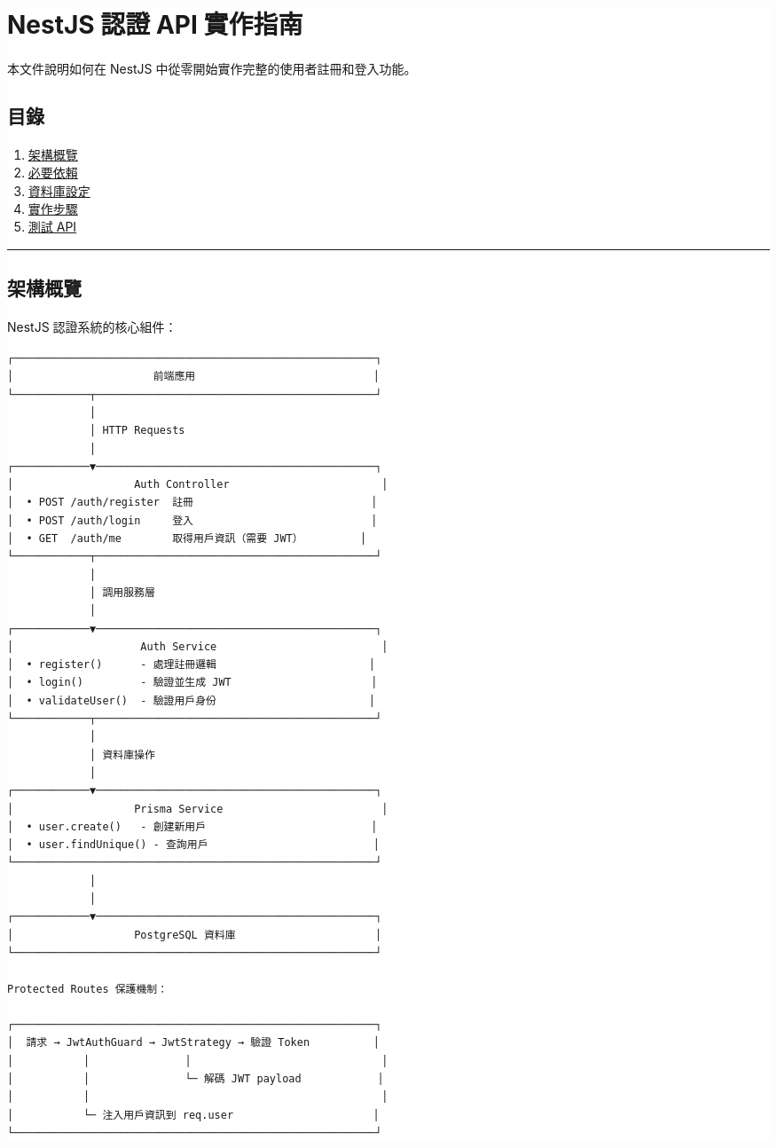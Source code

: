 # NestJS 認證 API 實作指南

本文件說明如何在 NestJS 中從零開始實作完整的使用者註冊和登入功能。

## 目錄

1. [架構概覽](#架構概覽)
2. [必要依賴](#必要依賴)
3. [資料庫設定](#資料庫設定)
4. [實作步驟](#實作步驟)
5. [測試 API](#測試-api)

---

## 架構概覽

NestJS 認證系統的核心組件：

```
┌─────────────────────────────────────────────────────────┐
│                      前端應用                            │
└────────────┬────────────────────────────────────────────┘
             │
             │ HTTP Requests
             │
┌────────────▼────────────────────────────────────────────┐
│                   Auth Controller                        │
│  • POST /auth/register  註冊                            │
│  • POST /auth/login     登入                            │
│  • GET  /auth/me        取得用戶資訊（需要 JWT）         │
└────────────┬────────────────────────────────────────────┘
             │
             │ 調用服務層
             │
┌────────────▼────────────────────────────────────────────┐
│                    Auth Service                          │
│  • register()      - 處理註冊邏輯                        │
│  • login()         - 驗證並生成 JWT                      │
│  • validateUser()  - 驗證用戶身份                        │
└────────────┬────────────────────────────────────────────┘
             │
             │ 資料庫操作
             │
┌────────────▼────────────────────────────────────────────┐
│                   Prisma Service                         │
│  • user.create()   - 創建新用戶                          │
│  • user.findUnique() - 查詢用戶                          │
└─────────────────────────────────────────────────────────┘
             │
             │
┌────────────▼────────────────────────────────────────────┐
│                   PostgreSQL 資料庫                      │
└─────────────────────────────────────────────────────────┘

Protected Routes 保護機制：

┌─────────────────────────────────────────────────────────┐
│  請求 → JwtAuthGuard → JwtStrategy → 驗證 Token          │
│           │               │                              │
│           │               └─ 解碼 JWT payload            │
│           │                                              │
│           └─ 注入用戶資訊到 req.user                      │
└─────────────────────────────────────────────────────────┘
```